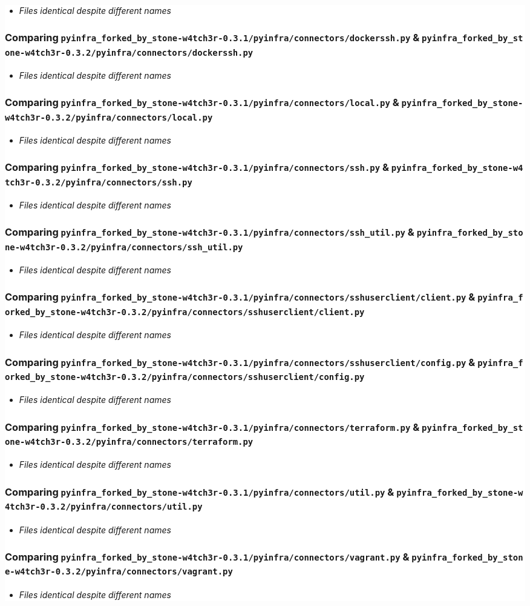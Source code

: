  * *Files identical despite different names*

### Comparing `pyinfra_forked_by_stone-w4tch3r-0.3.1/pyinfra/connectors/dockerssh.py` & `pyinfra_forked_by_stone-w4tch3r-0.3.2/pyinfra/connectors/dockerssh.py`

 * *Files identical despite different names*

### Comparing `pyinfra_forked_by_stone-w4tch3r-0.3.1/pyinfra/connectors/local.py` & `pyinfra_forked_by_stone-w4tch3r-0.3.2/pyinfra/connectors/local.py`

 * *Files identical despite different names*

### Comparing `pyinfra_forked_by_stone-w4tch3r-0.3.1/pyinfra/connectors/ssh.py` & `pyinfra_forked_by_stone-w4tch3r-0.3.2/pyinfra/connectors/ssh.py`

 * *Files identical despite different names*

### Comparing `pyinfra_forked_by_stone-w4tch3r-0.3.1/pyinfra/connectors/ssh_util.py` & `pyinfra_forked_by_stone-w4tch3r-0.3.2/pyinfra/connectors/ssh_util.py`

 * *Files identical despite different names*

### Comparing `pyinfra_forked_by_stone-w4tch3r-0.3.1/pyinfra/connectors/sshuserclient/client.py` & `pyinfra_forked_by_stone-w4tch3r-0.3.2/pyinfra/connectors/sshuserclient/client.py`

 * *Files identical despite different names*

### Comparing `pyinfra_forked_by_stone-w4tch3r-0.3.1/pyinfra/connectors/sshuserclient/config.py` & `pyinfra_forked_by_stone-w4tch3r-0.3.2/pyinfra/connectors/sshuserclient/config.py`

 * *Files identical despite different names*

### Comparing `pyinfra_forked_by_stone-w4tch3r-0.3.1/pyinfra/connectors/terraform.py` & `pyinfra_forked_by_stone-w4tch3r-0.3.2/pyinfra/connectors/terraform.py`

 * *Files identical despite different names*

### Comparing `pyinfra_forked_by_stone-w4tch3r-0.3.1/pyinfra/connectors/util.py` & `pyinfra_forked_by_stone-w4tch3r-0.3.2/pyinfra/connectors/util.py`

 * *Files identical despite different names*

### Comparing `pyinfra_forked_by_stone-w4tch3r-0.3.1/pyinfra/connectors/vagrant.py` & `pyinfra_forked_by_stone-w4tch3r-0.3.2/pyinfra/connectors/vagrant.py`

 * *Files identical despite different names*

